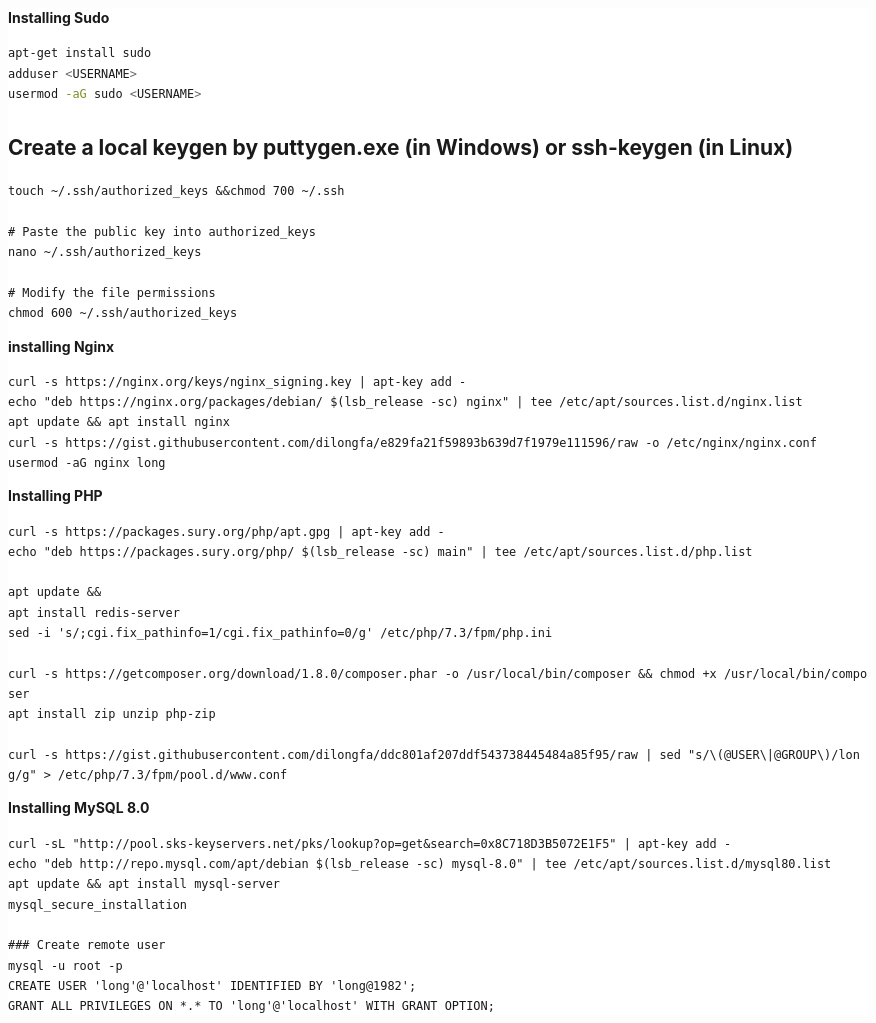 **Installing Sudo**

```bash
apt-get install sudo
adduser <USERNAME>
usermod -aG sudo <USERNAME>
```

## Create a local keygen by puttygen.exe (in Windows) or ssh-keygen (in Linux)

```
touch ~/.ssh/authorized_keys &&chmod 700 ~/.ssh

# Paste the public key into authorized_keys
nano ~/.ssh/authorized_keys

# Modify the file permissions
chmod 600 ~/.ssh/authorized_keys
```

**installing Nginx**

```
curl -s https://nginx.org/keys/nginx_signing.key | apt-key add -
echo "deb https://nginx.org/packages/debian/ $(lsb_release -sc) nginx" | tee /etc/apt/sources.list.d/nginx.list
apt update && apt install nginx
curl -s https://gist.githubusercontent.com/dilongfa/e829fa21f59893b639d7f1979e111596/raw -o /etc/nginx/nginx.conf
usermod -aG nginx long
```

**Installing PHP**

```
curl -s https://packages.sury.org/php/apt.gpg | apt-key add -
echo "deb https://packages.sury.org/php/ $(lsb_release -sc) main" | tee /etc/apt/sources.list.d/php.list

apt update &&
apt install redis-server
sed -i 's/;cgi.fix_pathinfo=1/cgi.fix_pathinfo=0/g' /etc/php/7.3/fpm/php.ini

curl -s https://getcomposer.org/download/1.8.0/composer.phar -o /usr/local/bin/composer && chmod +x /usr/local/bin/composer
apt install zip unzip php-zip

curl -s https://gist.githubusercontent.com/dilongfa/ddc801af207ddf543738445484a85f95/raw | sed "s/\(@USER\|@GROUP\)/long/g" > /etc/php/7.3/fpm/pool.d/www.conf
```

**Installing MySQL 8.0**

```
curl -sL "http://pool.sks-keyservers.net/pks/lookup?op=get&search=0x8C718D3B5072E1F5" | apt-key add -
echo "deb http://repo.mysql.com/apt/debian $(lsb_release -sc) mysql-8.0" | tee /etc/apt/sources.list.d/mysql80.list
apt update && apt install mysql-server
mysql_secure_installation

### Create remote user
mysql -u root -p
CREATE USER 'long'@'localhost' IDENTIFIED BY 'long@1982';
GRANT ALL PRIVILEGES ON *.* TO 'long'@'localhost' WITH GRANT OPTION;
```
